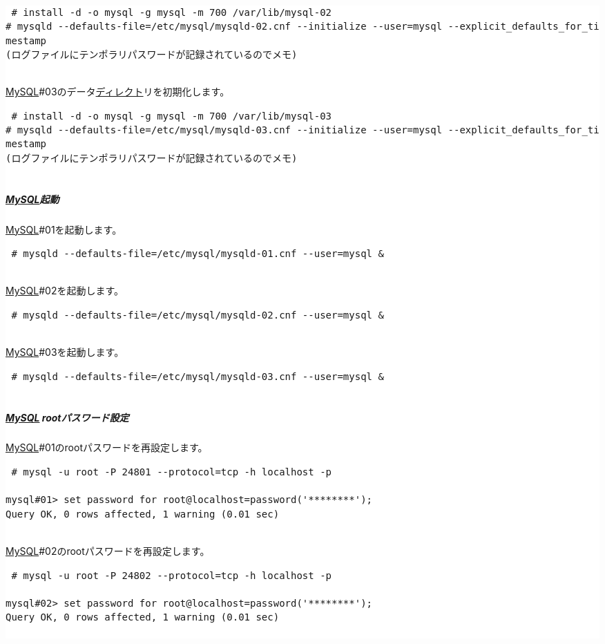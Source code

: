 <pre class="terminal"> # install -d -o mysql -g mysql -m 700 /var/lib/mysql-02
# mysqld --defaults-file=/etc/mysql/mysqld-02.cnf --initialize --user=mysql --explicit_defaults_for_timestamp
(ログファイルにテンポラリパスワードが記録されているのでメモ)
 </pre>


<p><a class="keyword" href="http://d.hatena.ne.jp/keyword/MySQL">MySQL</a>#03のデータ<a class="keyword" href="http://d.hatena.ne.jp/keyword/%A5%C7%A5%A3%A5%EC%A5%AF%A5%C8">ディレクト</a>リを初期化します。</p>

<pre class="terminal"> # install -d -o mysql -g mysql -m 700 /var/lib/mysql-03
# mysqld --defaults-file=/etc/mysql/mysqld-03.cnf --initialize --user=mysql --explicit_defaults_for_timestamp
(ログファイルにテンポラリパスワードが記録されているのでメモ)
 </pre>


<h5>
<a class="keyword" href="http://d.hatena.ne.jp/keyword/MySQL">MySQL</a>起動</h5>


<p><a class="keyword" href="http://d.hatena.ne.jp/keyword/MySQL">MySQL</a>#01を起動します。</p>

<pre class="terminal"> # mysqld --defaults-file=/etc/mysql/mysqld-01.cnf --user=mysql &amp;
 </pre>


<p><a class="keyword" href="http://d.hatena.ne.jp/keyword/MySQL">MySQL</a>#02を起動します。</p>

<pre class="terminal"> # mysqld --defaults-file=/etc/mysql/mysqld-02.cnf --user=mysql &amp;
 </pre>


<p><a class="keyword" href="http://d.hatena.ne.jp/keyword/MySQL">MySQL</a>#03を起動します。</p>

<pre class="terminal"> # mysqld --defaults-file=/etc/mysql/mysqld-03.cnf --user=mysql &amp;
 </pre>


<h5>
<a class="keyword" href="http://d.hatena.ne.jp/keyword/MySQL">MySQL</a> rootパスワード設定</h5>


<p><a class="keyword" href="http://d.hatena.ne.jp/keyword/MySQL">MySQL</a>#01のrootパスワードを再設定します。</p>

<pre class="terminal"> # mysql -u root -P 24801 --protocol=tcp -h localhost -p

mysql#01&gt; set password for root@localhost=password('********');
Query OK, 0 rows affected, 1 warning (0.01 sec)
 </pre>


<p><a class="keyword" href="http://d.hatena.ne.jp/keyword/MySQL">MySQL</a>#02のrootパスワードを再設定します。</p>

<pre class="terminal"> # mysql -u root -P 24802 --protocol=tcp -h localhost -p

mysql#02&gt; set password for root@localhost=password('********');
Query OK, 0 rows affected, 1 warning (0.01 sec)
 </pre>
